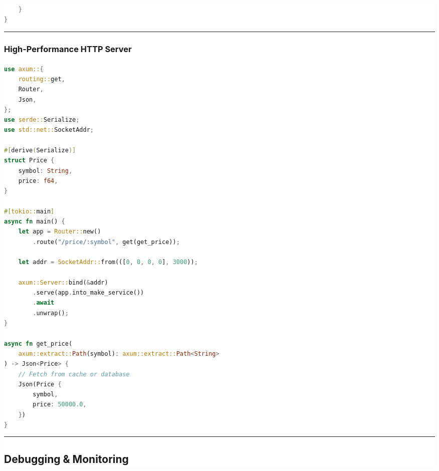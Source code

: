```rust
    }
}
```

---

### High-Performance HTTP Server

```rust
use axum::{
    routing::get,
    Router,
    Json,
};
use serde::Serialize;
use std::net::SocketAddr;

#[derive(Serialize)]
struct Price {
    symbol: String,
    price: f64,
}

#[tokio::main]
async fn main() {
    let app = Router::new()
        .route("/price/:symbol", get(get_price));
    
    let addr = SocketAddr::from(([0, 0, 0, 0], 3000));
    
    axum::Server::bind(&addr)
        .serve(app.into_make_service())
        .await
        .unwrap();
}

async fn get_price(
    axum::extract::Path(symbol): axum::extract::Path<String>
) -> Json<Price> {
    // Fetch from cache or database
    Json(Price {
        symbol,
        price: 50000.0,
    })
}
```

---

## Debugging & Monitoring
